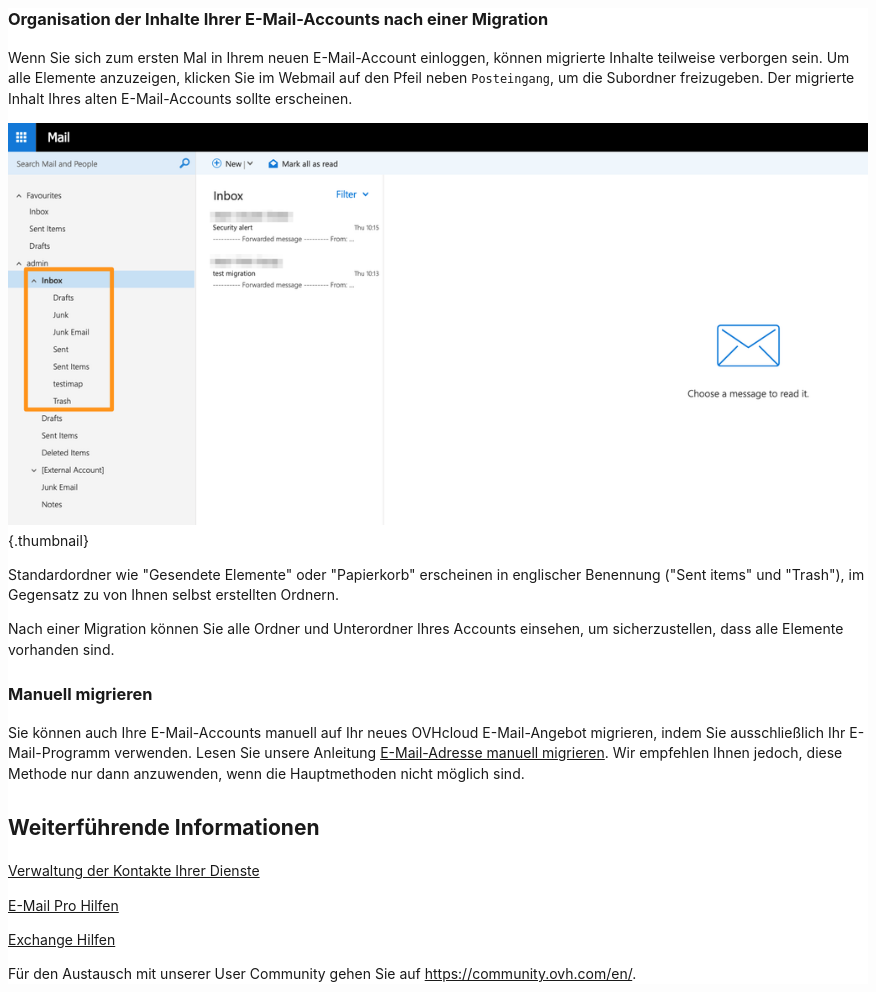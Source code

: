 ### Organisation der Inhalte Ihrer E-Mail-Accounts nach einer Migration <a name="content-after-migration"></a>

Wenn Sie sich zum ersten Mal in Ihrem neuen E-Mail-Account einloggen, können migrierte Inhalte teilweise verborgen sein. Um alle Elemente anzuzeigen, klicken Sie im Webmail auf den Pfeil neben `Posteingang`, um die Subordner freizugeben. Der migrierte Inhalt Ihres alten E-Mail-Accounts sollte erscheinen.

![exchange](images/owa_migrate_content.png){.thumbnail}

Standardordner wie "Gesendete Elemente" oder "Papierkorb" erscheinen in englischer Benennung ("Sent items" und "Trash"), im Gegensatz zu von Ihnen selbst erstellten Ordnern.

Nach einer Migration können Sie alle Ordner und Unterordner Ihres Accounts einsehen, um sicherzustellen, dass alle Elemente vorhanden sind.

### Manuell migrieren

Sie können auch Ihre E-Mail-Accounts manuell auf Ihr neues OVHcloud E-Mail-Angebot migrieren, indem Sie ausschließlich Ihr E-Mail-Programm verwenden. Lesen Sie unsere Anleitung [E-Mail-Adresse manuell migrieren](/pages/web_cloud/email_and_collaborative_solutions/migrating/manual_email_migration). Wir empfehlen Ihnen jedoch, diese Methode nur dann anzuwenden, wenn die Hauptmethoden nicht möglich sind.


## Weiterführende Informationen

[Verwaltung der Kontakte Ihrer Dienste](/pages/account_and_service_management/account_information/managing_contacts)

[E-Mail Pro Hilfen](/products/web-cloud-email-collaborative-solutions-email-pro)

[Exchange Hilfen](/products/web-cloud-email-collaborative-solutions-microsoft-exchange)

Für den Austausch mit unserer User Community gehen Sie auf <https://community.ovh.com/en/>.
